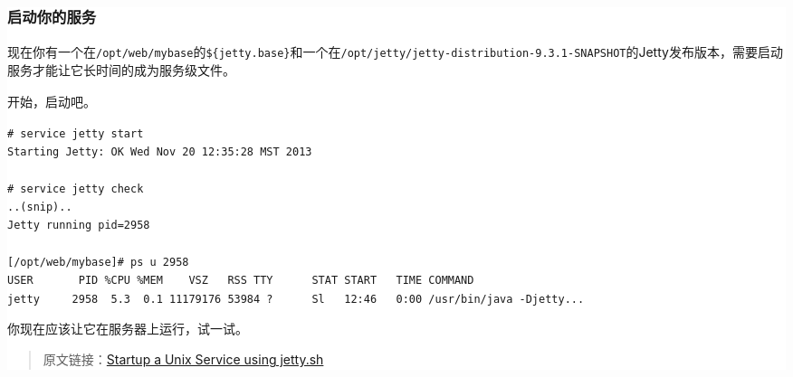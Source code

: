 ### **启动你的服务**

现在你有一个在`/opt/web/mybase`的`${jetty.base}`和一个在`/opt/jetty/jetty-distribution-9.3.1-SNAPSHOT`的Jetty发布版本，需要启动服务才能让它长时间的成为服务级文件。

开始，启动吧。

```shell
# service jetty start
Starting Jetty: OK Wed Nov 20 12:35:28 MST 2013

# service jetty check
..(snip)..
Jetty running pid=2958

[/opt/web/mybase]# ps u 2958
USER       PID %CPU %MEM    VSZ   RSS TTY      STAT START   TIME COMMAND
jetty     2958  5.3  0.1 11179176 53984 ?      Sl   12:46   0:00 /usr/bin/java -Djetty...
```

你现在应该让它在服务器上运行，试一试。

> 原文链接：[Startup a Unix Service using jetty.sh](http://www.eclipse.org/jetty/documentation/current/startup-unix-service.html)
